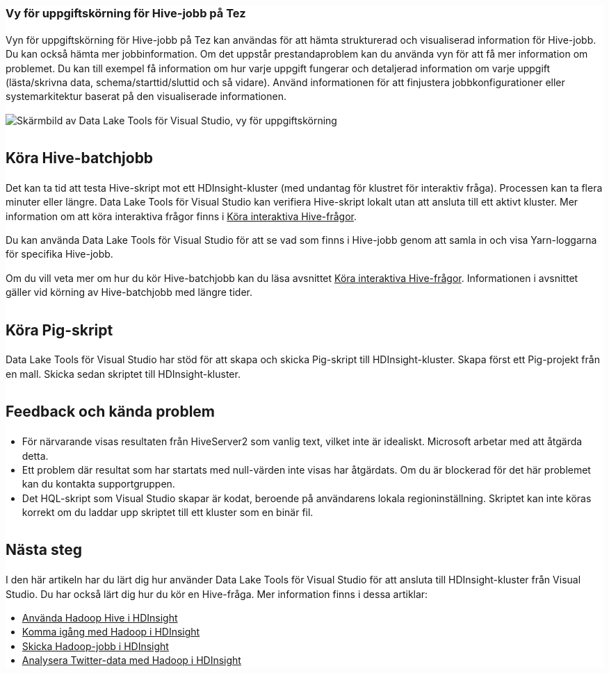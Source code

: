 ### <a name="task-execution-view-for-hive-on-tez-jobs"></a>Vy för uppgiftskörning för Hive-jobb på Tez
Vyn för uppgiftskörning för Hive-jobb på Tez kan användas för att hämta strukturerad och visualiserad information för Hive-jobb. Du kan också hämta mer jobbinformation. Om det uppstår prestandaproblem kan du använda vyn för att få mer information om problemet. Du kan till exempel få information om hur varje uppgift fungerar och detaljerad information om varje uppgift (lästa/skrivna data, schema/starttid/sluttid och så vidare). Använd informationen för att finjustera jobbkonfigurationer eller systemarkitektur baserat på den visualiserade informationen.

![Skärmbild av Data Lake Tools för Visual Studio, vy för uppgiftskörning](./media/apache-hadoop-visual-studio-tools-get-started/hdinsight.visual.studio.tools.task.execution.view.png "Vy för uppgiftskörning")

## <a name="run-hive-batch-jobs"></a>Köra Hive-batchjobb
Det kan ta tid att testa Hive-skript mot ett HDInsight-kluster (med undantag för klustret för interaktiv fråga). Processen kan ta flera minuter eller längre. Data Lake Tools för Visual Studio kan verifiera Hive-skript lokalt utan att ansluta till ett aktivt kluster. Mer information om att köra interaktiva frågor finns i [Köra interaktiva Hive-frågor](#run-interactive-hive-queries).

Du kan använda Data Lake Tools för Visual Studio för att se vad som finns i Hive-jobb genom att samla in och visa Yarn-loggarna för specifika Hive-jobb.

Om du vill veta mer om hur du kör Hive-batchjobb kan du läsa avsnittet [Köra interaktiva Hive-frågor](#run-interactive-hive-queries). Informationen i avsnittet gäller vid körning av Hive-batchjobb med längre tider.

## <a name="run-pig-scripts"></a>Köra Pig-skript
Data Lake Tools för Visual Studio har stöd för att skapa och skicka Pig-skript till HDInsight-kluster. Skapa först ett Pig-projekt från en mall. Skicka sedan skriptet till HDInsight-kluster.

## <a name="feedback-and-known-issues"></a>Feedback och kända problem
* För närvarande visas resultaten från HiveServer2 som vanlig text, vilket inte är idealiskt. Microsoft arbetar med att åtgärda detta.
* Ett problem där resultat som har startats med null-värden inte visas har åtgärdats. Om du är blockerad för det här problemet kan du kontakta supportgruppen.
* Det HQL-skript som Visual Studio skapar är kodat, beroende på användarens lokala regioninställning. Skriptet kan inte köras korrekt om du laddar upp skriptet till ett kluster som en binär fil.

## <a name="next-steps"></a>Nästa steg
I den här artikeln har du lärt dig hur använder Data Lake Tools för Visual Studio för att ansluta till HDInsight-kluster från Visual Studio. Du har också lärt dig hur du kör en Hive-fråga. Mer information finns i dessa artiklar:

* [Använda Hadoop Hive i HDInsight](hdinsight-use-hive.md)
* [Komma igång med Hadoop i HDInsight](apache-hadoop-linux-tutorial-get-started.md)
* [Skicka Hadoop-jobb i HDInsight](submit-apache-hadoop-jobs-programmatically.md)
* [Analysera Twitter-data med Hadoop i HDInsight](../hdinsight-analyze-twitter-data.md)

